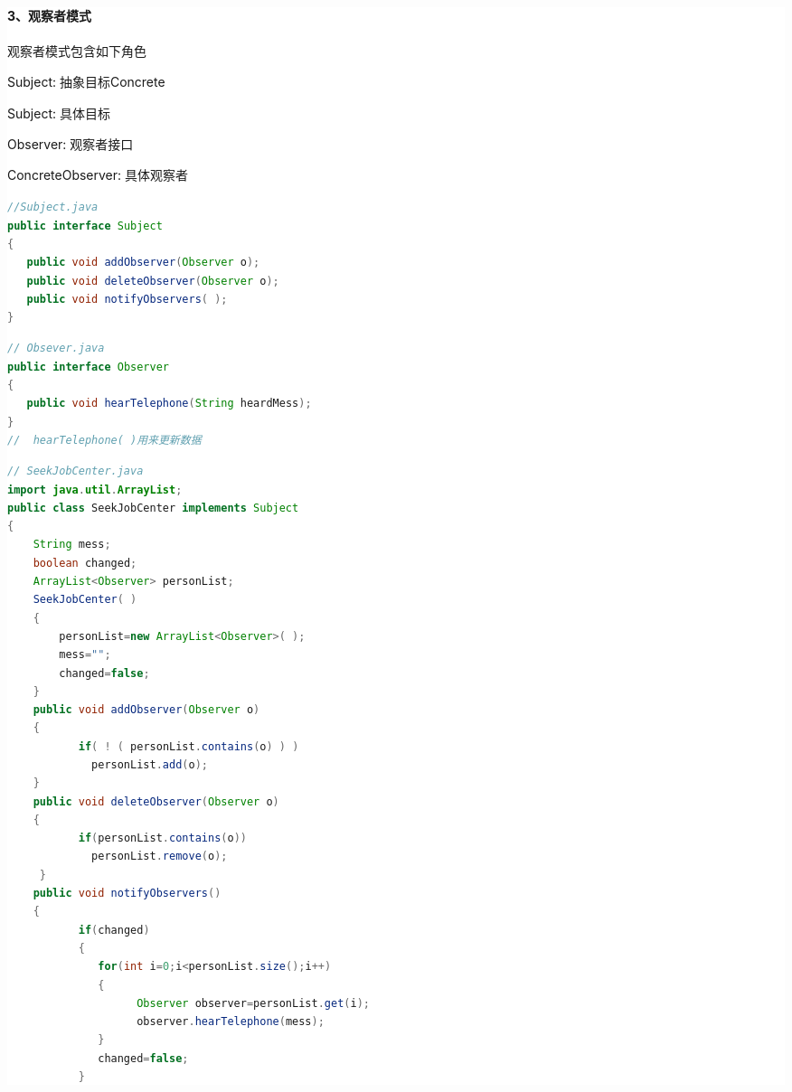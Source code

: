 #### 3、观察者模式

观察者模式包含如下角色

Subject: 抽象目标Concrete

Subject: 具体目标

Observer: 观察者接口

ConcreteObserver: 具体观察者

```java 
//Subject.java 
public interface Subject
{
   public void addObserver(Observer o);
   public void deleteObserver(Observer o);
   public void notifyObservers( );
}

```

```java
// Obsever.java 
public interface Observer 
{
   public void hearTelephone(String heardMess);
} 
//  hearTelephone( )用来更新数据

```

```java
// SeekJobCenter.java
import java.util.ArrayList;                      
public class SeekJobCenter implements Subject 
{
    String mess;
    boolean changed;
    ArrayList<Observer> personList; 
    SeekJobCenter( )
    {
    	personList=new ArrayList<Observer>( );
    	mess=""; 
       	changed=false; 
    }
    public void addObserver(Observer o)
    {
           if( ! ( personList.contains(o) ) )
             personList.add(o); 
    }
    public void deleteObserver(Observer o)
    {
           if(personList.contains(o))
             personList.remove(o); 
     }    
    public void notifyObservers()
    { 
           if(changed)
           {
              for(int i=0;i<personList.size();i++) 
              {
                   	Observer observer=personList.get(i);
                    observer.hearTelephone(mess); 
              }
              changed=false; 
           }
```